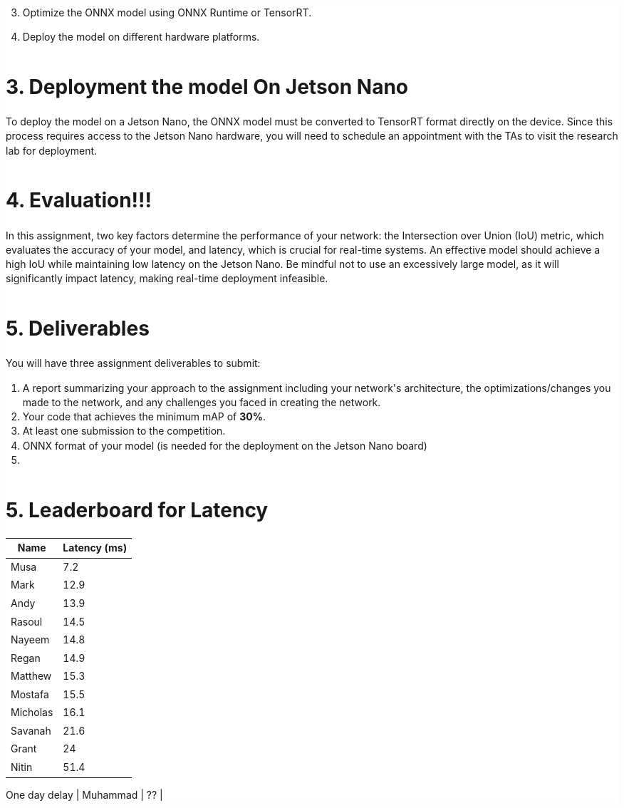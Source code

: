 3. Optimize the ONNX model using ONNX Runtime or TensorRT.

4. Deploy the model on different hardware platforms.

# 3. Deployment the model On Jetson Nano

To deploy the model on a Jetson Nano, the ONNX model must be converted to TensorRT format directly on the device. Since this process requires access to the Jetson Nano hardware, you will need to schedule an appointment with the TAs to visit the research lab for deployment.


# 4. Evaluation!!!

In this assignment, two key factors determine the performance of your network: the Intersection over Union (IoU) metric, which evaluates the accuracy of your model, and latency, which is crucial for real-time systems. An effective model should achieve a high IoU while maintaining low latency on the Jetson Nano. Be mindful not to use an excessively large model, as it will significantly impact latency, making real-time deployment infeasible.

# 5. Deliverables

You will have three assignment deliverables to submit:

1. A report summarizing your approach to the assignment including your network's architecture, the optimizations/changes you made to the network, and any challenges you faced in creating the network.
2. Your code that achieves the minimum mAP of **30%**.
3. At least one submission to the competition.
4. ONNX format of your model (is needed for the deployment on the Jetson Nano board)
5. 

# 5. Leaderboard for Latency

| Name           | Latency (ms)   |
|----------------|----------------|
| Musa           | 7.2            |
| Mark           | 12.9           |
| Andy           | 13.9           |
| Rasoul         | 14.5           |
| Nayeem         | 14.8           |
| Regan          | 14.9           |
| Matthew        | 15.3           |
| Mostafa        | 15.5           |
| Micholas       | 16.1           |
| Savanah        | 21.6           |
| Grant          | 24             |
| Nitin          | 51.4           |

One day delay
| Muhammad           | ??         |
